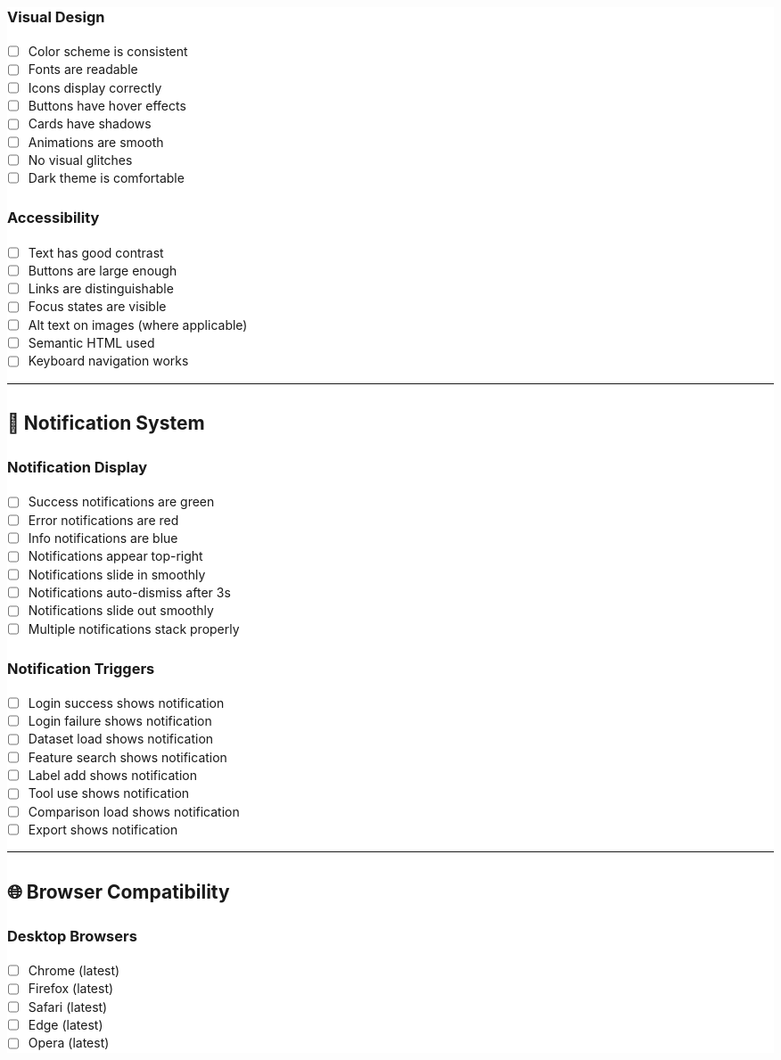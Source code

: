### Visual Design
- [ ] Color scheme is consistent
- [ ] Fonts are readable
- [ ] Icons display correctly
- [ ] Buttons have hover effects
- [ ] Cards have shadows
- [ ] Animations are smooth
- [ ] No visual glitches
- [ ] Dark theme is comfortable

### Accessibility
- [ ] Text has good contrast
- [ ] Buttons are large enough
- [ ] Links are distinguishable
- [ ] Focus states are visible
- [ ] Alt text on images (where applicable)
- [ ] Semantic HTML used
- [ ] Keyboard navigation works

---

## 🔔 Notification System

### Notification Display
- [ ] Success notifications are green
- [ ] Error notifications are red
- [ ] Info notifications are blue
- [ ] Notifications appear top-right
- [ ] Notifications slide in smoothly
- [ ] Notifications auto-dismiss after 3s
- [ ] Notifications slide out smoothly
- [ ] Multiple notifications stack properly

### Notification Triggers
- [ ] Login success shows notification
- [ ] Login failure shows notification
- [ ] Dataset load shows notification
- [ ] Feature search shows notification
- [ ] Label add shows notification
- [ ] Tool use shows notification
- [ ] Comparison load shows notification
- [ ] Export shows notification

---

## 🌐 Browser Compatibility

### Desktop Browsers
- [ ] Chrome (latest)
- [ ] Firefox (latest)
- [ ] Safari (latest)
- [ ] Edge (latest)
- [ ] Opera (latest)
